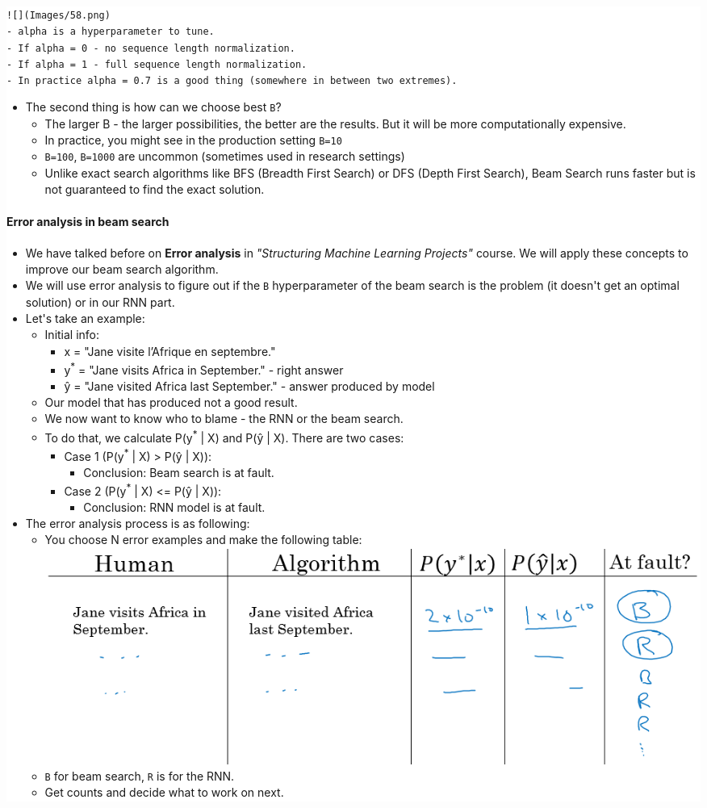     ![](Images/58.png)
    - alpha is a hyperparameter to tune.
    - If alpha = 0 - no sequence length normalization.
    - If alpha = 1 - full sequence length normalization.
    - In practice alpha = 0.7 is a good thing (somewhere in between two extremes).
- The second thing is how can we choose best `B`?
  - The larger B - the larger possibilities, the better are the results. But it will be more computationally expensive.
  - In practice, you might see in the production setting `B=10`
  - `B=100`, `B=1000` are uncommon (sometimes used in research settings)
  - Unlike exact search algorithms like BFS (Breadth First Search) or  DFS (Depth First Search), Beam Search runs faster but is not guaranteed to find the exact solution.

#### Error analysis in beam search
- We have talked before on **Error analysis** in _"Structuring Machine Learning Projects"_ course. We will apply these concepts to improve our beam search algorithm.
- We will use error analysis to figure out if the `B` hyperparameter of the beam search is the problem (it doesn't get an optimal solution) or in our RNN part.
- Let's take an example:
  - Initial info:
    - x = "Jane visite l’Afrique en septembre."
    - y<sup>*</sup> = "Jane visits Africa in September." - right answer
    - y&#770; = "Jane visited Africa last September." - answer produced by model
  - Our model that has produced not a good result.
  - We now want to know who to blame - the RNN or the beam search.
  - To do that, we calculate P(y<sup>*</sup> | X) and P(y&#770; | X). There are two cases:
    - Case 1 (P(y<sup>*</sup> | X)  > P(y&#770; | X)): 
      - Conclusion: Beam search is at fault.
    - Case 2 (P(y<sup>*</sup> | X)  <= P(y&#770; | X)): 
      - Conclusion: RNN model is at fault.
- The error analysis process is as following:
  - You choose N error examples and make the following table:   
    ![](Images/59.png)
  - `B` for beam search, `R` is for the RNN.
  - Get counts and decide what to work on next.
